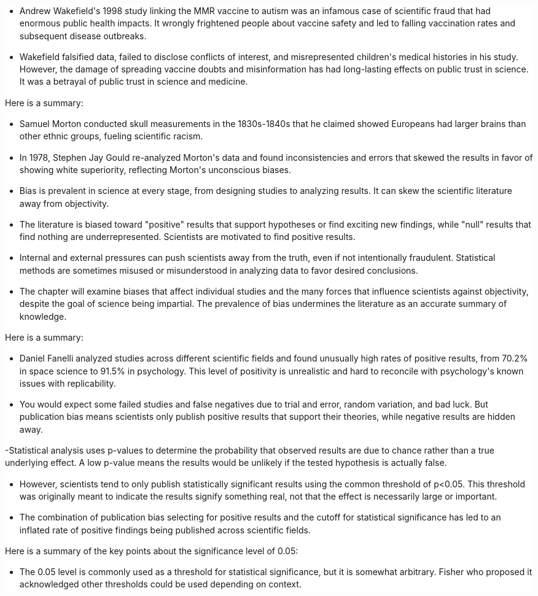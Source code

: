 - Andrew Wakefield's 1998 study linking the MMR vaccine to autism was an infamous case of scientific fraud that had enormous public health impacts. It wrongly frightened people about vaccine safety and led to falling vaccination rates and subsequent disease outbreaks. 

- Wakefield falsified data, failed to disclose conflicts of interest, and misrepresented children's medical histories in his study. However, the damage of spreading vaccine doubts and misinformation has had long-lasting effects on public trust in science. It was a betrayal of public trust in science and medicine.

 Here is a summary:

- Samuel Morton conducted skull measurements in the 1830s-1840s that he claimed showed Europeans had larger brains than other ethnic groups, fueling scientific racism. 

- In 1978, Stephen Jay Gould re-analyzed Morton's data and found inconsistencies and errors that skewed the results in favor of showing white superiority, reflecting Morton's unconscious biases. 

- Bias is prevalent in science at every stage, from designing studies to analyzing results. It can skew the scientific literature away from objectivity. 

- The literature is biased toward "positive" results that support hypotheses or find exciting new findings, while "null" results that find nothing are underrepresented. Scientists are motivated to find positive results. 

- Internal and external pressures can push scientists away from the truth, even if not intentionally fraudulent. Statistical methods are sometimes misused or misunderstood in analyzing data to favor desired conclusions. 

- The chapter will examine biases that affect individual studies and the many forces that influence scientists against objectivity, despite the goal of science being impartial. The prevalence of bias undermines the literature as an accurate summary of knowledge.

 Here is a summary:

- Daniel Fanelli analyzed studies across different scientific fields and found unusually high rates of positive results, from 70.2% in space science to 91.5% in psychology. This level of positivity is unrealistic and hard to reconcile with psychology's known issues with replicability. 

- You would expect some failed studies and false negatives due to trial and error, random variation, and bad luck. But publication bias means scientists only publish positive results that support their theories, while negative results are hidden away. 

-Statistical analysis uses p-values to determine the probability that observed results are due to chance rather than a true underlying effect. A low p-value means the results would be unlikely if the tested hypothesis is actually false. 

- However, scientists tend to only publish statistically significant results using the common threshold of p<0.05. This threshold was originally meant to indicate the results signify something real, not that the effect is necessarily large or important. 

- The combination of publication bias selecting for positive results and the cutoff for statistical significance has led to an inflated rate of positive findings being published across scientific fields.

 Here is a summary of the key points about the significance level of 0.05:

- The 0.05 level is commonly used as a threshold for statistical significance, but it is somewhat arbitrary. Fisher who proposed it acknowledged other thresholds could be used depending on context. 
